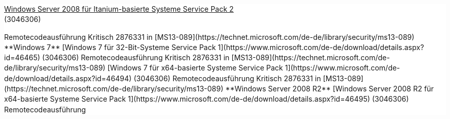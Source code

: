 [Windows Server 2008 für Itanium-basierte Systeme Service Pack 2](https://www.microsoft.com/de-de/download/details.aspx?id=46525)  
(3046306)
</td>
<td style="border:1px solid black;">
Remotecodeausführung
</td>
<td style="border:1px solid black;">
Kritisch
</td>
<td style="border:1px solid black;">
2876331 in [MS13-089](https://technet.microsoft.com/de-de/library/security/ms13-089)
</td>
</tr>
<tr>
<td style="border:1px solid black;" colspan="4">
**Windows 7**
</td>
</tr>
<tr>
<td style="border:1px solid black;">
[Windows 7 für 32-Bit-Systeme Service Pack 1](https://www.microsoft.com/de-de/download/details.aspx?id=46465)  
(3046306)
</td>
<td style="border:1px solid black;">
Remotecodeausführung
</td>
<td style="border:1px solid black;">
Kritisch
</td>
<td style="border:1px solid black;">
2876331 in [MS13-089](https://technet.microsoft.com/de-de/library/security/ms13-089)
</td>
</tr>
<tr>
<td style="border:1px solid black;">
[Windows 7 für x64-basierte Systeme Service Pack 1](https://www.microsoft.com/de-de/download/details.aspx?id=46494)  
(3046306)
</td>
<td style="border:1px solid black;">
Remotecodeausführung
</td>
<td style="border:1px solid black;">
Kritisch
</td>
<td style="border:1px solid black;">
2876331 in [MS13-089](https://technet.microsoft.com/de-de/library/security/ms13-089)
</td>
</tr>
<tr>
<td style="border:1px solid black;" colspan="4">
**Windows Server 2008 R2**
</td>
</tr>
<tr>
<td style="border:1px solid black;">
[Windows Server 2008 R2 für x64-basierte Systeme Service Pack 1](https://www.microsoft.com/de-de/download/details.aspx?id=46495)  
(3046306)
</td>
<td style="border:1px solid black;">
Remotecodeausführung